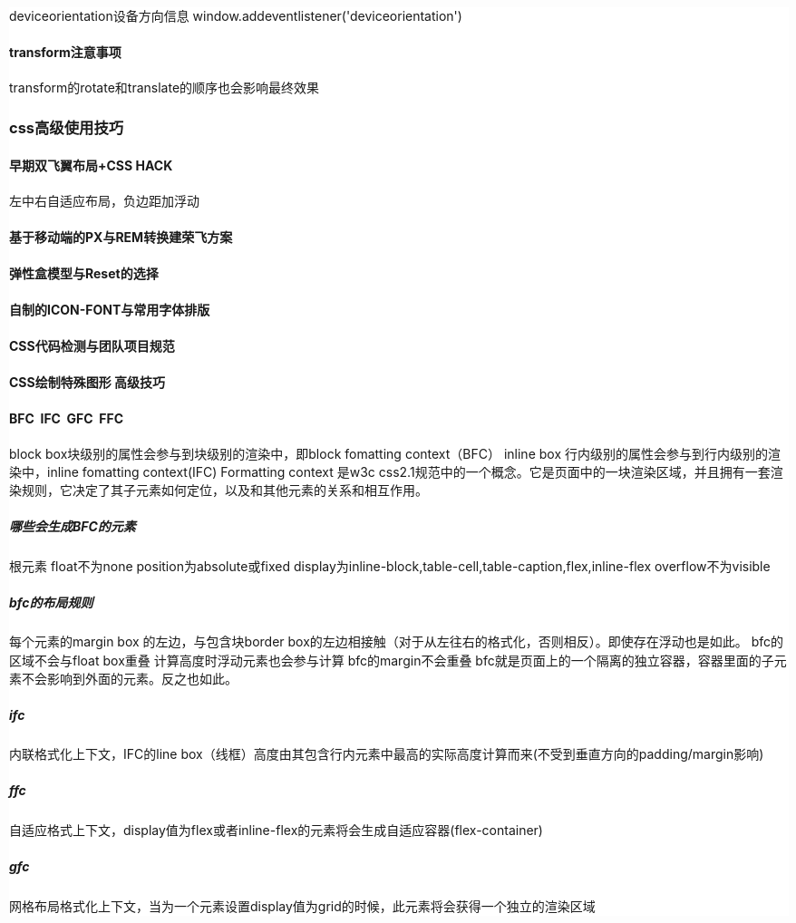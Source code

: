 deviceorientation设备方向信息
window.addeventlistener('deviceorientation')

#### transform注意事项

transform的rotate和translate的顺序也会影响最终效果

### css高级使用技巧

#### 早期双飞翼布局+CSS HACK

左中右自适应布局，负边距加浮动

#### 基于移动端的PX与REM转换建荣飞方案

#### 弹性盒模型与Reset的选择

#### 自制的ICON-FONT与常用字体排版

#### CSS代码检测与团队项目规范

#### CSS绘制特殊图形 高级技巧

#### BFC  IFC  GFC  FFC

block box块级别的属性会参与到块级别的渲染中，即block fomatting context（BFC）
inline box 行内级别的属性会参与到行内级别的渲染中，inline fomatting context(IFC)
Formatting context 是w3c css2.1规范中的一个概念。它是页面中的一块渲染区域，并且拥有一套渲染规则，它决定了其子元素如何定位，以及和其他元素的关系和相互作用。

##### 哪些会生成BFC的元素

 根元素
 float不为none
 position为absolute或fixed
 display为inline-block,table-cell,table-caption,flex,inline-flex
 overflow不为visible

##### bfc的布局规则

每个元素的margin box 的左边，与包含块border box的左边相接触（对于从左往右的格式化，否则相反）。即使存在浮动也是如此。
bfc的区域不会与float box重叠
计算高度时浮动元素也会参与计算
bfc的margin不会重叠
bfc就是页面上的一个隔离的独立容器，容器里面的子元素不会影响到外面的元素。反之也如此。

##### ifc

内联格式化上下文，IFC的line box（线框）高度由其包含行内元素中最高的实际高度计算而来(不受到垂直方向的padding/margin影响)

##### ffc

自适应格式上下文，display值为flex或者inline-flex的元素将会生成自适应容器(flex-container)

##### gfc

网格布局格式化上下文，当为一个元素设置display值为grid的时候，此元素将会获得一个独立的渲染区域
